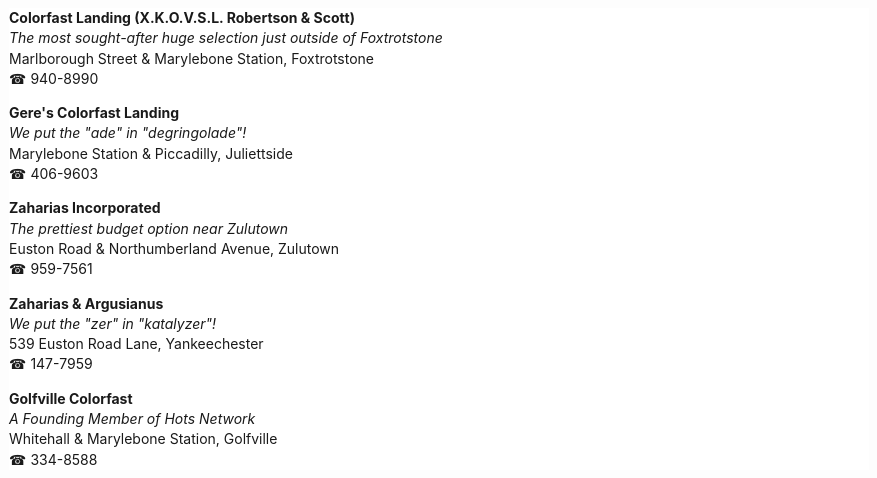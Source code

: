 **Colorfast Landing (X.K.O.V.S.L. Robertson & Scott)**  
_The most sought-after huge selection just outside of Foxtrotstone_  
Marlborough Street & Marylebone Station, Foxtrotstone  
☎ 940-8990

**Gere's Colorfast Landing**  
_We put the "ade" in "degringolade"!_  
Marylebone Station & Piccadilly, Juliettside  
☎ 406-9603

**Zaharias Incorporated**  
_The prettiest budget option near Zulutown_  
Euston Road & Northumberland Avenue, Zulutown  
☎ 959-7561

**Zaharias & Argusianus**  
_We put the "zer" in "katalyzer"!_  
539 Euston Road Lane, Yankeechester  
☎ 147-7959

**Golfville Colorfast**  
_A Founding Member of Hots Network_  
Whitehall & Marylebone Station, Golfville  
☎ 334-8588

